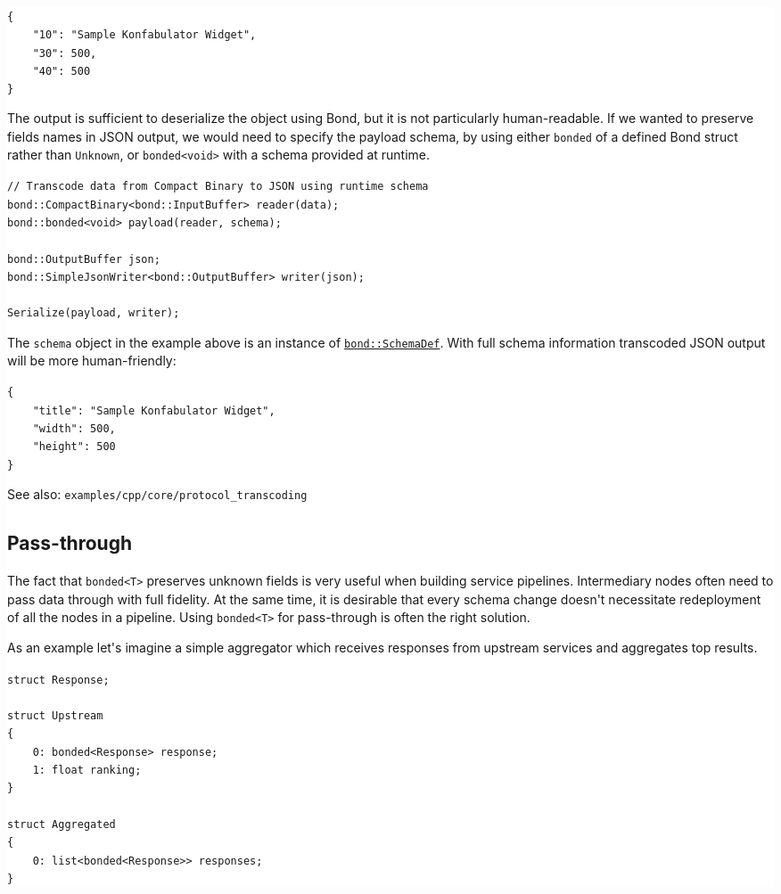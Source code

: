     {
        "10": "Sample Konfabulator Widget",
        "30": 500,
        "40": 500
    }

The output is sufficient to deserialize the object using Bond, but it is not 
particularly human-readable. If we wanted to preserve fields names in JSON 
output, we would need to specify the payload schema, by using either `bonded` 
of a defined Bond struct rather than `Unknown`, or `bonded<void>` with a schema 
provided at runtime.

    // Transcode data from Compact Binary to JSON using runtime schema
    bond::CompactBinary<bond::InputBuffer> reader(data);
    bond::bonded<void> payload(reader, schema);

    bond::OutputBuffer json;
    bond::SimpleJsonWriter<bond::OutputBuffer> writer(json);

    Serialize(payload, writer);

The `schema` object in the example above is an instance of 
[`bond::SchemaDef`](#runtime-schema). With full schema information transcoded 
JSON output will be more human-friendly:

    {
        "title": "Sample Konfabulator Widget",
        "width": 500,
        "height": 500
    }

See also: `examples/cpp/core/protocol_transcoding`

[^same_protocol_opt]: As an optimization, if the data is already encoded in the 
target protocol Bond will simply copy the payload.

Pass-through
------------

The fact that `bonded<T>` preserves unknown fields is very useful when building 
service pipelines. Intermediary nodes often need to pass data through with full 
fidelity. At the same time, it is desirable that every schema change doesn't 
necessitate redeployment of all the nodes in a pipeline. Using `bonded<T>` for 
pass-through is often the right solution. 

As an example let's imagine a simple aggregator which receives responses from 
upstream services and aggregates top results.

    struct Response;

    struct Upstream
    {
        0: bonded<Response> response;
        1: float ranking;
    }

    struct Aggregated
    {
        0: list<bonded<Response>> responses;
    }


[^1]: In Bond there is no concept of default for structs and thus default of
[^2]: Some protocols might not support omitting optional fields (e.g. Simple
[^slicing]: An object of a derived type will be sliced to the type `T`.
[^bonded_cost]: Cost of deserializing `bonded<T>` is protocol dependent. Most 
[^apply_overloads]: Reviewing `apply.h` will reveal that in fact there are a 
[^enumerator]: The default implementation assumes broadly used STL conventions 
[^concept]: Note that input/output streams are not _interface classes_ which 
[^one_definition]: Since breaking the C++ One Definition rule may lead to very 
[API_reference]: ../reference/cpp/index.html
[bond_py]: bond_py.html
[bond_cs]: bond_cs.html
[transforms_h]: ../reference/cpp/transforms_8h_source.html
[maybe_reference]: ../reference/cpp/classbond_1_1maybe.html
[bonded_reference]: ../reference/cpp/classbond_1_1bonded.html
[blob_reference]: ../reference/cpp/classbond_1_1blob.html